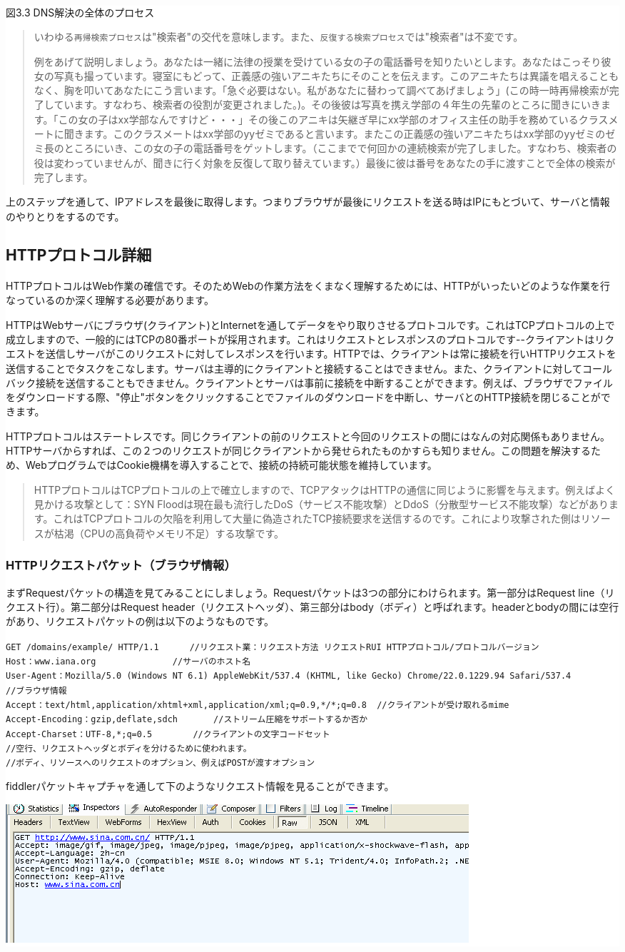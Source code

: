 図3.3 DNS解決の全体のプロセス

> いわゆる`再帰検索プロセス`は"検索者"の交代を意味します。また、`反復する検索プロセス`では"検索者"は不変です。
>
> 例をあげて説明しましょう。あなたは一緒に法律の授業を受けている女の子の電話番号を知りたいとします。あなたはこっそり彼女の写真も撮っています。寝室にもどって、正義感の強いアニキたちにそのことを伝えます。このアニキたちは異議を唱えることもなく、胸を叩いてあなたにこう言います。「急ぐ必要はない。私があなたに替わって調べてあげましょう」(この時一時再帰検索が完了しています。すなわち、検索者の役割が変更されました。)。その後彼は写真を携え学部の４年生の先輩のところに聞きにいきます。「この女の子はxx学部なんですけど・・・」その後このアニキは矢継ぎ早にxx学部のオフィス主任の助手を務めているクラスメートに聞きます。このクラスメートはxx学部のyyゼミであると言います。またこの正義感の強いアニキたちはxx学部のyyゼミのゼミ長のところにいき、この女の子の電話番号をゲットします。（ここまでで何回かの連続検索が完了しました。すなわち、検索者の役は変わっていませんが、聞きに行く対象を反復して取り替えています。）最後に彼は番号をあなたの手に渡すことで全体の検索が完了します。

上のステップを通して、IPアドレスを最後に取得します。つまりブラウザが最後にリクエストを送る時はIPにもとづいて、サーバと情報のやりとりをするのです。

## HTTPプロトコル詳細

HTTPプロトコルはWeb作業の確信です。そのためWebの作業方法をくまなく理解するためには、HTTPがいったいどのような作業を行なっているのか深く理解する必要があります。

HTTPはWebサーバにブラウザ(クライアント)とInternetを通してデータをやり取りさせるプロトコルです。これはTCPプロトコルの上で成立しますので、一般的にはTCPの80番ポートが採用されます。これはリクエストとレスポンスのプロトコルです--クライアントはリクエストを送信しサーバがこのリクエストに対してレスポンスを行います。HTTPでは、クライアントは常に接続を行いHTTPリクエストを送信することでタスクをこなします。サーバは主導的にクライアントと接続することはできません。また、クライアントに対してコールバック接続を送信することもできません。クライアントとサーバは事前に接続を中断することができます。例えば、ブラウザでファイルをダウンロードする際、"停止"ボタンをクリックすることでファイルのダウンロードを中断し、サーバとのHTTP接続を閉じることができます。

HTTPプロトコルはステートレスです。同じクライアントの前のリクエストと今回のリクエストの間にはなんの対応関係もありません。HTTPサーバからすれば、この２つのリクエストが同じクライアントから発せられたものかすらも知りません。この問題を解決するため、WebプログラムではCookie機構を導入することで、接続の持続可能状態を維持しています。

>HTTPプロトコルはTCPプロトコルの上で確立しますので、TCPアタックはHTTPの通信に同じように影響を与えます。例えばよく見かける攻撃として：SYN Floodは現在最も流行したDoS（サービス不能攻撃）とDdoS（分散型サービス不能攻撃）などがあります。これはTCPプロトコルの欠陥を利用して大量に偽造されたTCP接続要求を送信するのです。これにより攻撃された側はリソースが枯渇（CPUの高負荷やメモリ不足）する攻撃です。

### HTTPリクエストパケット（ブラウザ情報）

まずRequestパケットの構造を見てみることにしましょう。Requestパケットは3つの部分にわけられます。第一部分はRequest line（リクエスト行）。第二部分はRequest header（リクエストヘッダ）、第三部分はbody（ボディ）と呼ばれます。headerとbodyの間には空行があり、リクエストパケットの例は以下のようなものです。

	GET /domains/example/ HTTP/1.1		//リクエスト業：リクエスト方法 リクエストRUI HTTPプロトコル/プロトコルバージョン
	Host：www.iana.org				//サーバのホスト名
	User-Agent：Mozilla/5.0 (Windows NT 6.1) AppleWebKit/537.4 (KHTML, like Gecko) Chrome/22.0.1229.94 Safari/537.4			//ブラウザ情報
	Accept：text/html,application/xhtml+xml,application/xml;q=0.9,*/*;q=0.8	//クライアントが受け取れるmime
	Accept-Encoding：gzip,deflate,sdch		//ストリーム圧縮をサポートするか否か
	Accept-Charset：UTF-8,*;q=0.5		//クライアントの文字コードセット
	//空行、リクエストヘッダとボディを分けるために使われます。
	//ボディ、リソースへのリクエストのオプション、例えばPOSTが渡すオプション

fiddlerパケットキャプチャを通して下のようなリクエスト情報を見ることができます。

![](images/3.1.http.png?raw=true)
